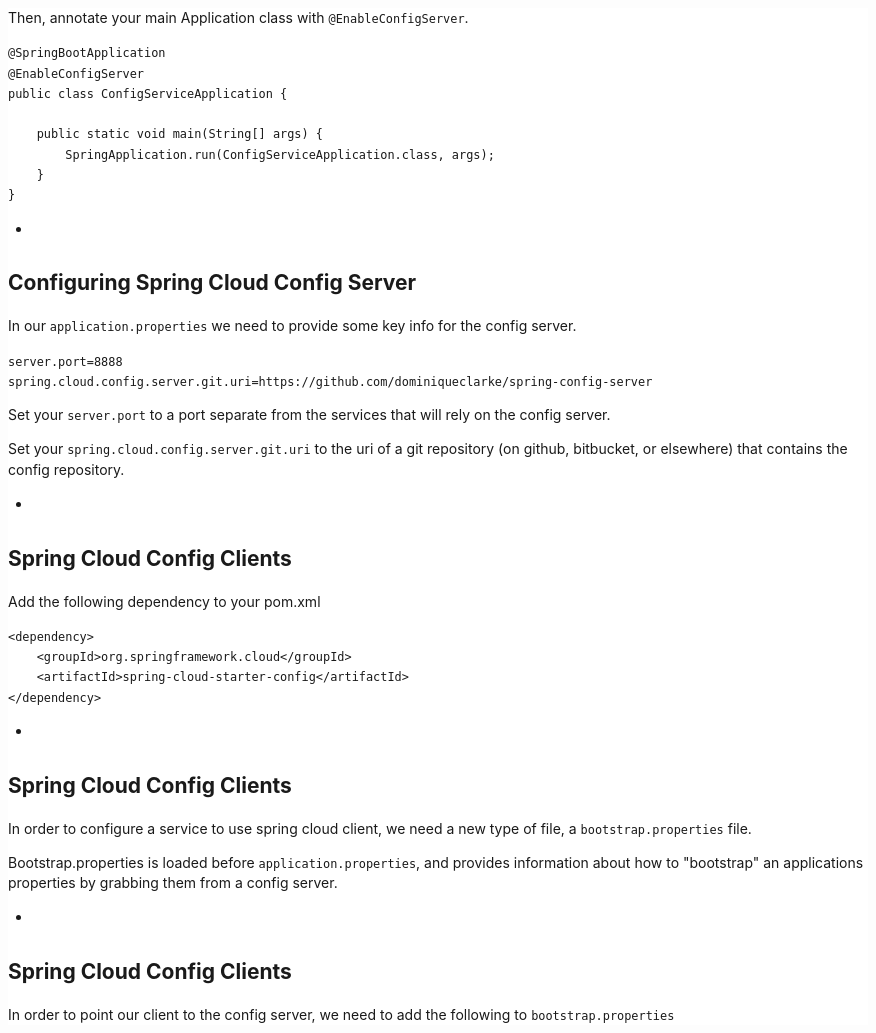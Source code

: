 Then, annotate your main Application class with ``@EnableConfigServer``.

```
@SpringBootApplication
@EnableConfigServer
public class ConfigServiceApplication {

	public static void main(String[] args) {
		SpringApplication.run(ConfigServiceApplication.class, args);
	}
}
```
-

## Configuring Spring Cloud Config Server 

In our ``application.properties`` we need to provide some key info for the config server.

```
server.port=8888
spring.cloud.config.server.git.uri=https://github.com/dominiqueclarke/spring-config-server
```
Set your ``server.port`` to a port separate from the services that will rely on the config server.

Set your ``spring.cloud.config.server.git.uri`` to the uri of a git repository (on github, bitbucket, or elsewhere) that contains the config repository.

-

## Spring Cloud Config Clients

Add the following dependency to your pom.xml

```
<dependency>
    <groupId>org.springframework.cloud</groupId>
    <artifactId>spring-cloud-starter-config</artifactId>
</dependency>
```
-

## Spring Cloud Config Clients

In order to configure a service to use spring cloud client, we need a new type of file, a ``bootstrap.properties`` file. 

Bootstrap.properties is loaded before ``application.properties``, and provides information about how to "bootstrap" an applications properties by grabbing them from a config server.

-

## Spring Cloud Config Clients

In order to point our client to the config server, we need to add the following to ``bootstrap.properties``

